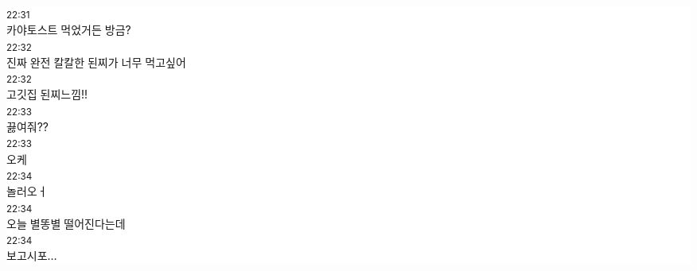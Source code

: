 <div class="message" markdown="1">
<div class="message-date" markdown="1">
<small>22:31</small>
</div>
<div markdown="1">
카야토스트 먹었거든 방금?
</div>
</div>
<div class="message" markdown="1">
<div class="message-date" markdown="1">
<small>22:32</small>
</div>
<div markdown="1">
진짜 완전 칼칼한 된찌가 너무 먹고싶어
</div>
</div>
<div class="message" markdown="1">
<div class="message-date" markdown="1">
<small>22:32</small>
</div>
<div markdown="1">
고깃집 된찌느낌!!
</div>
</div>
<div class="message" markdown="1">
<div class="message-date" markdown="1">
<small>22:33</small>
</div>
<div markdown="1">
끓여줘??
</div>
</div>
<div class="message" markdown="1">
<div class="message-date" markdown="1">
<small>22:33</small>
</div>
<div markdown="1">
오케
</div>
</div>
<div class="message" markdown="1">
<div class="message-date" markdown="1">
<small>22:34</small>
</div>
<div markdown="1">
놀러오ㅓ
</div>
</div>
<div class="message" markdown="1">
<div class="message-date" markdown="1">
<small>22:34</small>
</div>
<div markdown="1">
오늘 별똥별 떨어진다는데
</div>
</div>
<div class="message" markdown="1">
<div class="message-date" markdown="1">
<small>22:34</small>
</div>
<div markdown="1">
보고시포…
</div>
</div>